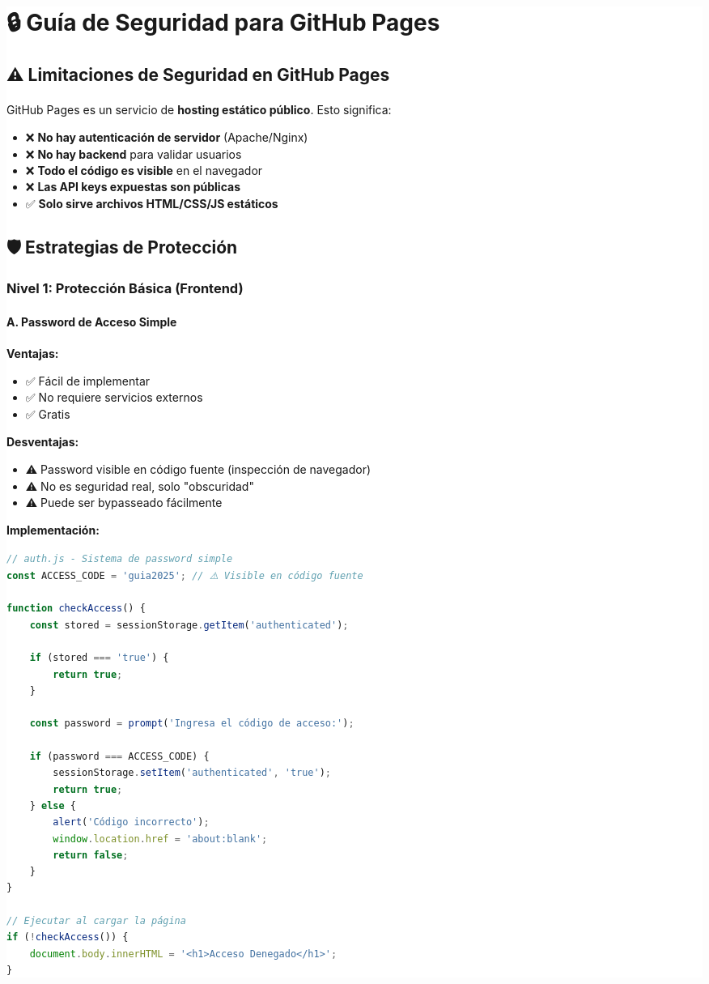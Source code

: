 # 🔒 Guía de Seguridad para GitHub Pages

## ⚠️ Limitaciones de Seguridad en GitHub Pages

GitHub Pages es un servicio de **hosting estático público**. Esto significa:

- ❌ **No hay autenticación de servidor** (Apache/Nginx)
- ❌ **No hay backend** para validar usuarios
- ❌ **Todo el código es visible** en el navegador
- ❌ **Las API keys expuestas son públicas**
- ✅ **Solo sirve archivos HTML/CSS/JS estáticos**

## 🛡️ Estrategias de Protección

### Nivel 1: Protección Básica (Frontend)

#### A. Password de Acceso Simple

**Ventajas:**
- ✅ Fácil de implementar
- ✅ No requiere servicios externos
- ✅ Gratis

**Desventajas:**
- ⚠️ Password visible en código fuente (inspección de navegador)
- ⚠️ No es seguridad real, solo "obscuridad"
- ⚠️ Puede ser bypasseado fácilmente

**Implementación:**

```javascript
// auth.js - Sistema de password simple
const ACCESS_CODE = 'guia2025'; // ⚠️ Visible en código fuente

function checkAccess() {
    const stored = sessionStorage.getItem('authenticated');
    
    if (stored === 'true') {
        return true;
    }
    
    const password = prompt('Ingresa el código de acceso:');
    
    if (password === ACCESS_CODE) {
        sessionStorage.setItem('authenticated', 'true');
        return true;
    } else {
        alert('Código incorrecto');
        window.location.href = 'about:blank';
        return false;
    }
}

// Ejecutar al cargar la página
if (!checkAccess()) {
    document.body.innerHTML = '<h1>Acceso Denegado</h1>';
}
```
